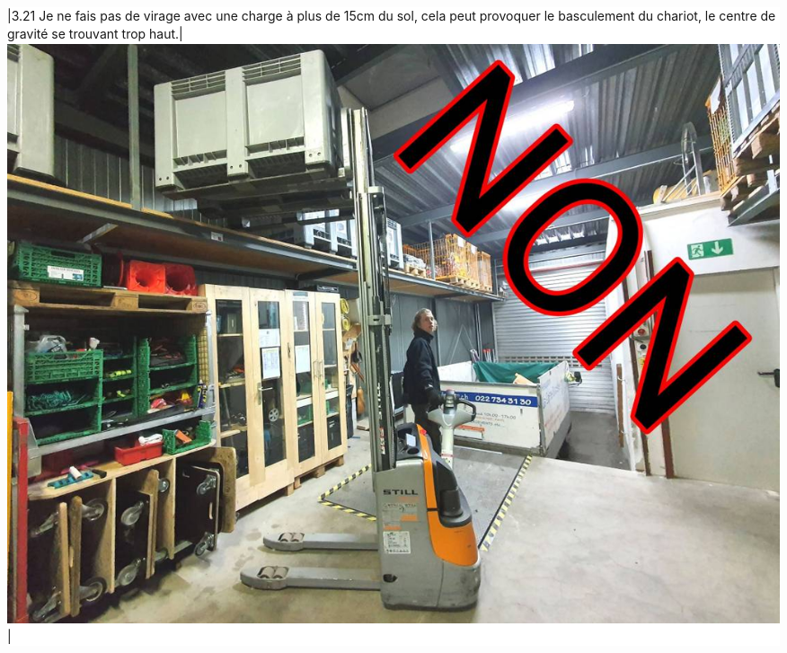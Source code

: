 |3.21 Je ne fais pas de virage avec une charge à plus de 15cm du sol, cela peut provoquer le basculement du chariot, le centre de gravité se trouvant trop haut.|![I_GerbeurTimon3-21](/notes/pieces_jointes/images/i_permis/i_gerbeurTimon/I_GerbeurTimon3-21.jpg)|